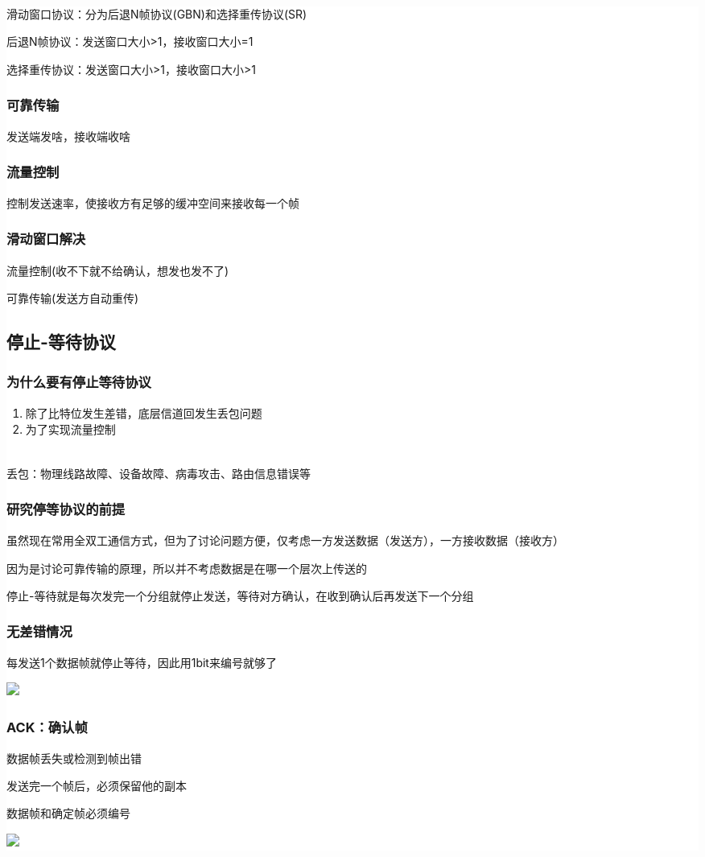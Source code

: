 滑动窗口协议：分为后退N帧协议(GBN)和选择重传协议(SR)

后退N帧协议：发送窗口大小>1，接收窗口大小=1

选择重传协议：发送窗口大小>1，接收窗口大小>1


### 可靠传输

发送端发啥，接收端收啥

### 流量控制

控制发送速率，使接收方有足够的缓冲空间来接收每一个帧

### 滑动窗口解决

流量控制(收不下就不给确认，想发也发不了)

可靠传输(发送方自动重传)


## 停止-等待协议

### 为什么要有停止等待协议

1. 除了比特位发生差错，底层信道回发生丢包问题
2. 为了实现流量控制

<br />
丢包：物理线路故障、设备故障、病毒攻击、路由信息错误等

### 研究停等协议的前提

虽然现在常用全双工通信方式，但为了讨论问题方便，仅考虑一方发送数据（发送方），一方接收数据（接收方）

因为是讨论可靠传输的原理，所以并不考虑数据是在哪一个层次上传送的

停止-等待就是每次发完一个分组就停止发送，等待对方确认，在收到确认后再发送下一个分组

### 无差错情况

每发送1个数据帧就停止等待，因此用1bit来编号就够了

![](https://s2.loli.net/2025/09/25/p6wk75huMeKciXb.png)

### ACK：确认帧

数据帧丢失或检测到帧出错

发送完一个帧后，必须保留他的副本

数据帧和确定帧必须编号

![](https://s2.loli.net/2025/09/25/y6sqpKMSlFvtOw7.png)
